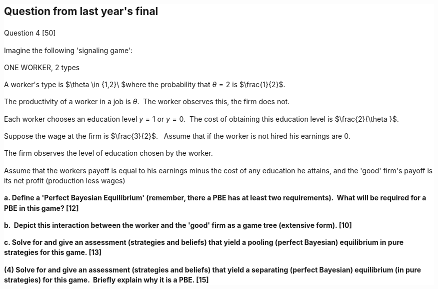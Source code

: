 Question from last year's final
-------------------------------

Question 4 \[50\]

Imagine the following 'signaling game':

ONE WORKER, 2 types

A worker's type is $\theta \in \{1,2\}\ $where the probability that
$\theta
=2$ is $\frac{1}{2}$.  

The productivity of a worker in a job is $\theta$.  The worker observes
this, the firm does not.

Each worker chooses an education level $y=1$ or $y=0$.  The cost of
obtaining this education level is $\frac{2}{\theta }$.

Suppose the wage at the firm is $\frac{3}{2}$.   Assume that if the
worker is not hired his earnings are $0$.

The firm observes the level of education chosen by the worker.

Assume that the workers payoff is equal to his earnings minus the cost
of any education he attains, and the 'good' firm's payoff is its net
profit (production less wages)

**a. Define a 'Perfect Bayesian Equilibrium' (remember, there a PBE has
at least two requirements).  What will be required for a PBE in this
game? \[12\]**

**b.  Depict this interaction between the worker and the 'good' firm as
a game tree (extensive form). \[10\]**

**c. Solve for and give an assessment (strategies and beliefs) that
yield a pooling (perfect Bayesian) equilibrium in pure strategies for
this game. \[13\]**

**(4) Solve for and give an assessment (strategies and beliefs) that
yield a separating (perfect Bayesian) equilibrium (in pure strategies)
for this game.  Briefly explain why it is a PBE. \[15\]**

[^1]: There are small difference between PBE and WSE but I will not
    discuss them here.
